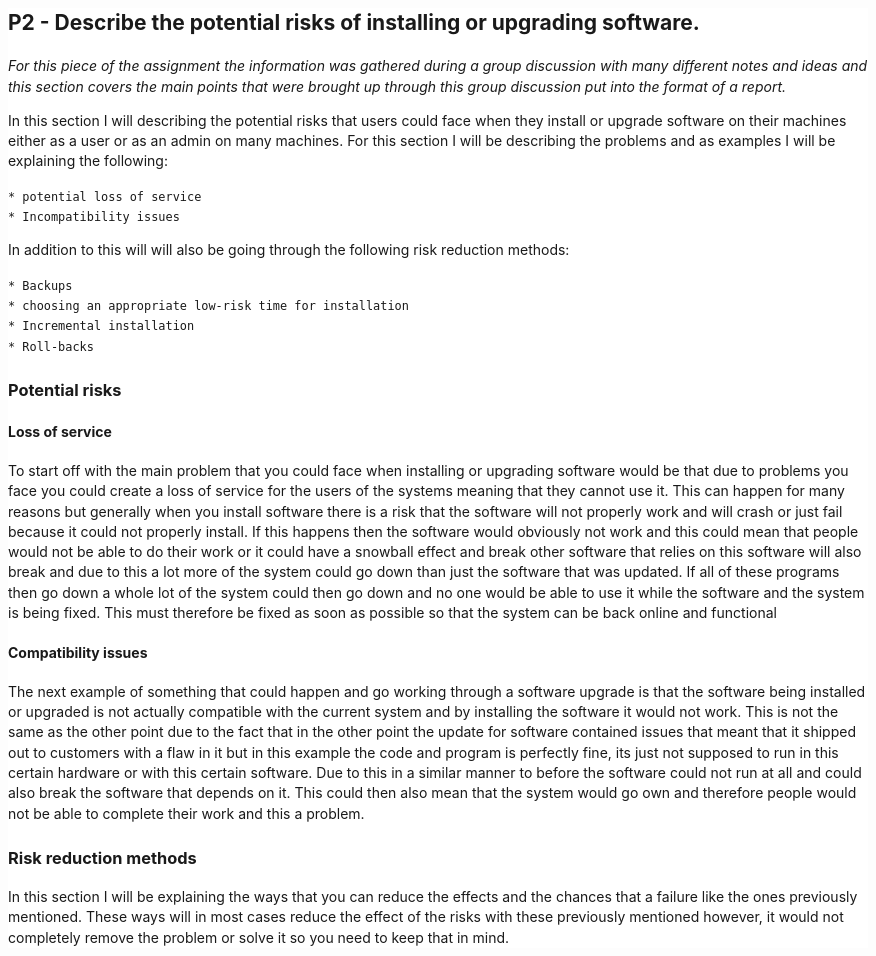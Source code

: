 ## P2 - Describe the potential risks of installing or upgrading software. 

*For this piece of the assignment the information was gathered during a group discussion with many different notes and ideas and this section covers the main points that were brought up through this group discussion put into the format of a report.*

In this section I will describing the potential risks that users could face when they install or upgrade software on their machines either as a user or as an admin on many machines. For this section I will be describing the problems and as examples I will be explaining the following:

	* potential loss of service
	* Incompatibility issues 

In addition to this will will also be going through the following risk reduction methods: 

	* Backups
	* choosing an appropriate low-risk time for installation 
	* Incremental installation 
	* Roll-backs

### Potential risks

#### Loss of service

To start off with the main problem that you could face when installing or upgrading software would be that due to problems you face you could create a loss of service for the users of the systems meaning that they cannot use it. This can happen for many reasons but generally when you install software there is a risk that the software will not properly work and will crash or just fail because it could not properly install. If this happens then the software would obviously  not work and this could mean that people would not be able to do their work or it could have a snowball effect and break other software that relies on this software will also break and due to this a lot more of the system could go down than just the software that was updated. If all of these programs then go down a whole lot of the system could then go down and no one would be able to use it while the software and the system is being fixed. This must therefore be fixed as soon as possible so that the system can be back online and functional 

#### Compatibility issues 

The next example of something that could happen and go working through a software upgrade is that the software being installed or upgraded is not actually compatible with the current system and by installing the software it would not work. This is not the same as the other point due to the fact that in the other point the update for software contained issues that meant that it shipped out to customers with a flaw in it but in this example the code and program is perfectly fine, its just not supposed to run in this certain hardware or with this certain software. Due to this in a similar manner to before  the software could not run at all and could also break the software that depends on it. This could then also mean that the system would go own and therefore people would not be able to complete their work and this a problem. 

### Risk reduction methods

In this section I will be explaining the ways that you can reduce the effects and the chances that a failure like the ones previously mentioned. These ways will in most cases reduce the effect of the risks with these previously mentioned however, it would not completely remove the problem or solve it so you need to keep that in mind. 
